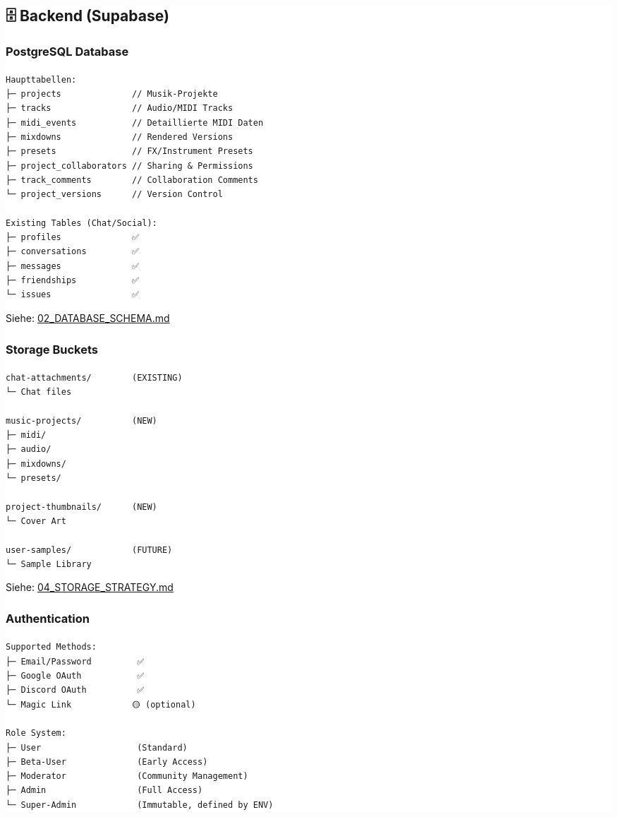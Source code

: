 ## 🗄️ Backend (Supabase)

### PostgreSQL Database

```
Haupttabellen:
├─ projects              // Musik-Projekte
├─ tracks                // Audio/MIDI Tracks
├─ midi_events           // Detaillierte MIDI Daten
├─ mixdowns              // Rendered Versions
├─ presets               // FX/Instrument Presets
├─ project_collaborators // Sharing & Permissions
├─ track_comments        // Collaboration Comments
└─ project_versions      // Version Control

Existing Tables (Chat/Social):
├─ profiles              ✅
├─ conversations         ✅
├─ messages              ✅
├─ friendships           ✅
└─ issues                ✅
```

Siehe: [02_DATABASE_SCHEMA.md](02_DATABASE_SCHEMA.md)

### Storage Buckets

```
chat-attachments/        (EXISTING)
└─ Chat files

music-projects/          (NEW)
├─ midi/
├─ audio/
├─ mixdowns/
└─ presets/

project-thumbnails/      (NEW)
└─ Cover Art

user-samples/            (FUTURE)
└─ Sample Library
```

Siehe: [04_STORAGE_STRATEGY.md](04_STORAGE_STRATEGY.md)

### Authentication

```
Supported Methods:
├─ Email/Password         ✅
├─ Google OAuth           ✅
├─ Discord OAuth          ✅
└─ Magic Link            🟡 (optional)

Role System:
├─ User                   (Standard)
├─ Beta-User              (Early Access)
├─ Moderator              (Community Management)
├─ Admin                  (Full Access)
└─ Super-Admin            (Immutable, defined by ENV)
```
